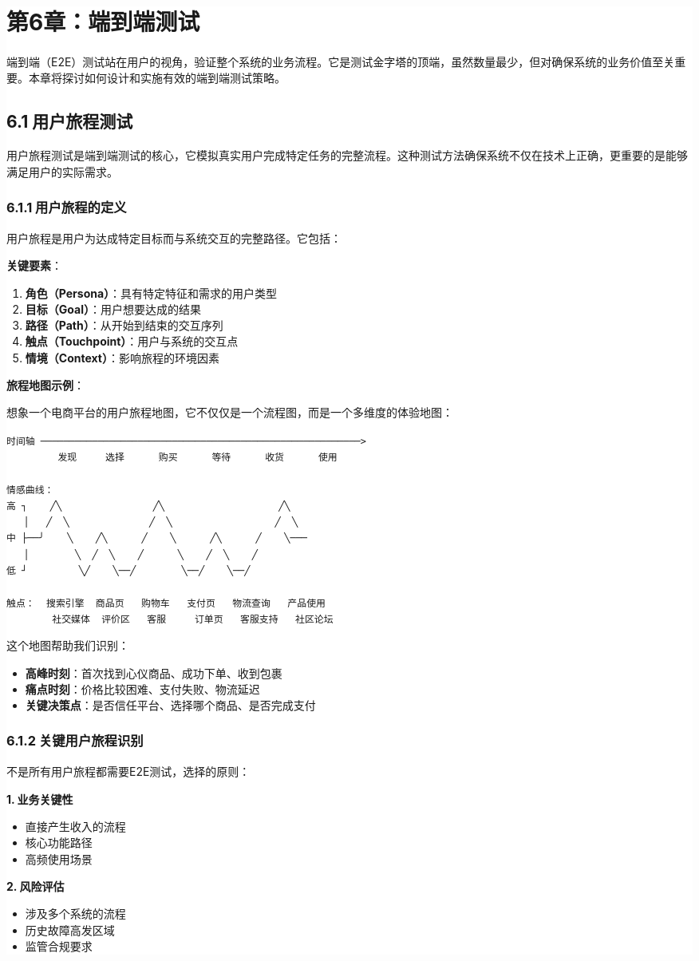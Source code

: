 # 第6章：端到端测试

端到端（E2E）测试站在用户的视角，验证整个系统的业务流程。它是测试金字塔的顶端，虽然数量最少，但对确保系统的业务价值至关重要。本章将探讨如何设计和实施有效的端到端测试策略。

## 6.1 用户旅程测试

用户旅程测试是端到端测试的核心，它模拟真实用户完成特定任务的完整流程。这种测试方法确保系统不仅在技术上正确，更重要的是能够满足用户的实际需求。

### 6.1.1 用户旅程的定义

用户旅程是用户为达成特定目标而与系统交互的完整路径。它包括：

**关键要素**：
1. **角色（Persona）**：具有特定特征和需求的用户类型
2. **目标（Goal）**：用户想要达成的结果
3. **路径（Path）**：从开始到结束的交互序列
4. **触点（Touchpoint）**：用户与系统的交互点
5. **情境（Context）**：影响旅程的环境因素

**旅程地图示例**：

想象一个电商平台的用户旅程地图，它不仅仅是一个流程图，而是一个多维度的体验地图：

```
时间轴 ────────────────────────────────────────────────────────>
         发现     选择      购买      等待      收货      使用

情感曲线：
高 ┐    ╱╲                ╱╲                    ╱╲
   │   ╱  ╲              ╱  ╲                  ╱  ╲
中 ├──╯    ╲    ╱╲      ╱    ╲      ╱╲      ╱    ╲───
   │        ╲  ╱  ╲    ╱      ╲    ╱  ╲    ╱
低 ┘         ╲╱    ╲──╱        ╲──╱    ╲──╱

触点：  搜索引擎  商品页   购物车   支付页   物流查询   产品使用
        社交媒体  评价区   客服     订单页   客服支持   社区论坛
```

这个地图帮助我们识别：
- **高峰时刻**：首次找到心仪商品、成功下单、收到包裹
- **痛点时刻**：价格比较困难、支付失败、物流延迟
- **关键决策点**：是否信任平台、选择哪个商品、是否完成支付

### 6.1.2 关键用户旅程识别

不是所有用户旅程都需要E2E测试，选择的原则：

**1. 业务关键性**
- 直接产生收入的流程
- 核心功能路径
- 高频使用场景

**2. 风险评估**
- 涉及多个系统的流程
- 历史故障高发区域
- 监管合规要求
